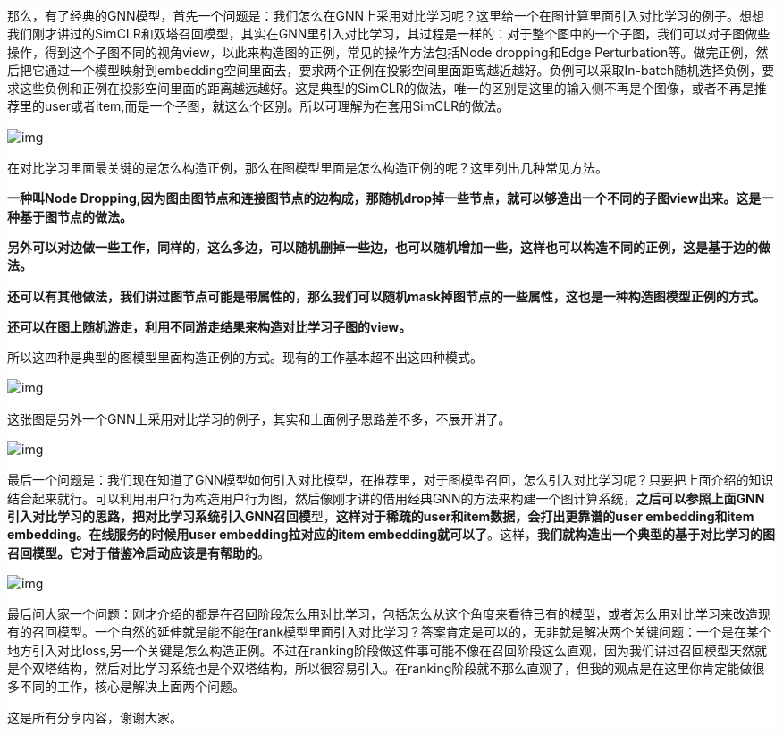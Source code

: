 
那么，有了经典的GNN模型，首先一个问题是：我们怎么在GNN上采用对比学习呢？这里给一个在图计算里面引入对比学习的例子。想想我们刚才讲过的SimCLR和双塔召回模型，其实在GNN里引入对比学习，其过程是一样的：对于整个图中的一个子图，我们可以对子图做些操作，得到这个子图不同的视角view，以此来构造图的正例，常见的操作方法包括Node dropping和Edge Perturbation等。做完正例，然后把它通过一个模型映射到embedding空间里面去，要求两个正例在投影空间里面距离越近越好。负例可以采取In-batch随机选择负例，要求这些负例和正例在投影空间里面的距离越远越好。这是典型的SimCLR的做法，唯一的区别是这里的输入侧不再是个图像，或者不再是推荐里的user或者item,而是一个子图，就这么个区别。所以可理解为在套用SimCLR的做法。



![img](https://pic2.zhimg.com/80/v2-b3df9e674b1758530ba435fc258b2e55_1440w.webp)



在对比学习里面最关键的是怎么构造正例，那么在图模型里面是怎么构造正例的呢？这里列出几种常见方法。

**一种叫Node Dropping,因为图由图节点和连接图节点的边构成，那随机drop掉一些节点，就可以够造出一个不同的子图view出来。这是一种基于图节点的做法。**

**另外可以对边做一些工作，同样的，这么多边，可以随机删掉一些边，也可以随机增加一些，这样也可以构造不同的正例，这是基于边的做法。**

**还可以有其他做法，我们讲过图节点可能是带属性的，那么我们可以随机mask掉图节点的一些属性，这也是一种构造图模型正例的方式。**

**还可以在图上随机游走，利用不同游走结果来构造对比学习子图的view。**

所以这四种是典型的图模型里面构造正例的方式。现有的工作基本超不出这四种模式。



![img](https://pic4.zhimg.com/80/v2-196dbb68ef975d6c1440e55df7a0f05b_1440w.webp)



这张图是另外一个GNN上采用对比学习的例子，其实和上面例子思路差不多，不展开讲了。



![img](https://pic1.zhimg.com/80/v2-cf67443d7821aba17c45deb99ea5a588_1440w.webp)



最后一个问题是：我们现在知道了GNN模型如何引入对比模型，在推荐里，对于图模型召回，怎么引入对比学习呢？只要把上面介绍的知识结合起来就行。可以利用用户行为构造用户行为图，然后像刚才讲的借用经典GNN的方法来构建一个图计算系统，**之后可以参照上面GNN引入对比学习的思路，把对比学习系统引入GNN召回模**型，**这样对于稀疏的user和item数据，会打出更靠谱的user embedding和item embedding。在线服务的时候用user embedding拉对应的item embedding就可以了**。这样，**我们就构造出一个典型的基于对比学习的图召回模型。它对于借鉴冷启动应该是有帮助的**。



![img](https://pic2.zhimg.com/80/v2-2fb72e1cfb911c467073a9d52c2575fd_1440w.webp)



最后问大家一个问题：刚才介绍的都是在召回阶段怎么用对比学习，包括怎么从这个角度来看待已有的模型，或者怎么用对比学习来改造现有的召回模型。一个自然的延伸就是能不能在rank模型里面引入对比学习？答案肯定是可以的，无非就是解决两个关键问题：一个是在某个地方引入对比loss,另一个关键是怎么构造正例。不过在ranking阶段做这件事可能不像在召回阶段这么直观，因为我们讲过召回模型天然就是个双塔结构，然后对比学习系统也是个双塔结构，所以很容易引入。在ranking阶段就不那么直观了，但我的观点是在这里你肯定能做很多不同的工作，核心是解决上面两个问题。

这是所有分享内容，谢谢大家。




























